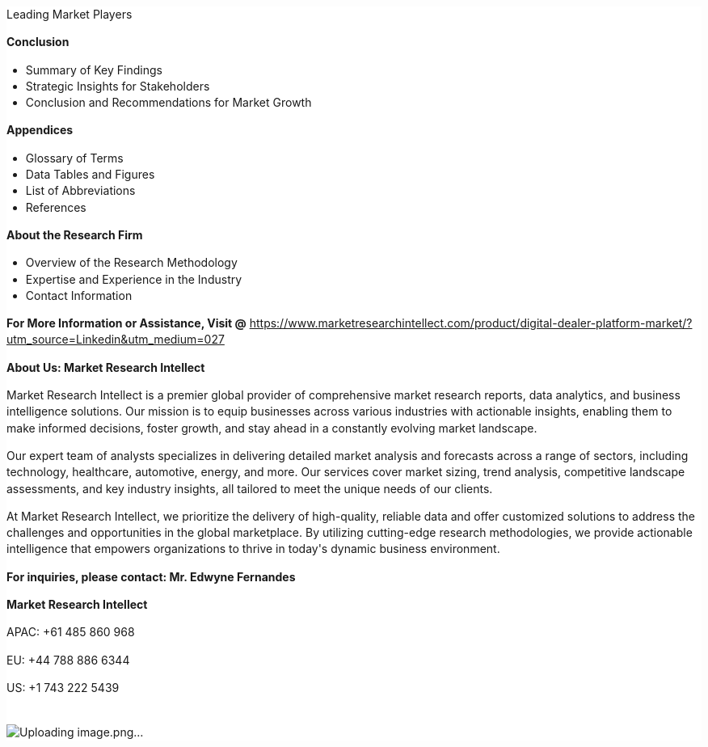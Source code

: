 Leading Market Players</li></ul><p><strong>Conclusion</strong></p><ul><li>Summary of Key Findings</li><li>Strategic Insights for Stakeholders</li><li>Conclusion and Recommendations for Market Growth</li></ul><p><strong>Appendices</strong></p><ul><li>Glossary of Terms</li><li>Data Tables and Figures</li><li>List of Abbreviations</li><li>References</li></ul><p><strong>About the Research Firm</strong></p><ul><li>Overview of the Research Methodology</li><li>Expertise and Experience in the Industry</li><li>Contact Information</li></ul></div><div class="article-main__content" data-test-id="publishing-text-block"><p><span class="font-[700]"><strong>For More Information or Assistance, Visit @</strong>&nbsp;<a href="https://www.marketresearchintellect.com/product/digital-dealer-platform-market/?utm_source=Linkedin&utm_medium=027">https://www.marketresearchintellect.com/product/digital-dealer-platform-market/?utm_source=Linkedin&utm_medium=027</a></span></p><p><strong>About Us: Market Research Intellect</strong></p><p>Market Research Intellect is a premier global provider of comprehensive market research reports, data analytics, and business intelligence solutions. Our mission is to equip businesses across various industries with actionable insights, enabling them to make informed decisions, foster growth, and stay ahead in a constantly evolving market landscape.</p><p>Our expert team of analysts specializes in delivering detailed market analysis and forecasts across a range of sectors, including technology, healthcare, automotive, energy, and more. Our services cover market sizing, trend analysis, competitive landscape assessments, and key industry insights, all tailored to meet the unique needs of our clients.</p><p>At Market Research Intellect, we prioritize the delivery of high-quality, reliable data and offer customized solutions to address the challenges and opportunities in the global marketplace. By utilizing cutting-edge research methodologies, we provide actionable intelligence that empowers organizations to thrive in today's dynamic business environment.</p><p><strong>For inquiries, please contact: Mr. Edwyne Fernandes</strong></p><p><strong>Market Research Intellect</strong></p><p>APAC: +61 485 860 968</p><p>EU: +44 788 886 6344</p><p>US: +1 743 222 5439</p></div><div class="article-main__content" data-test-id="publishing-text-block">&nbsp;</div>
![Uploading image.png…]()
